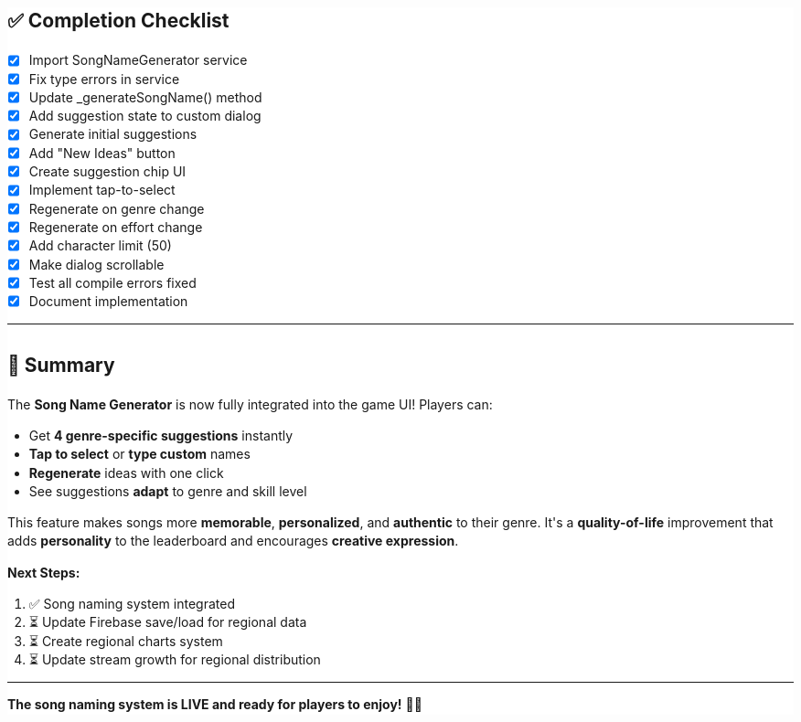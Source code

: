 
## ✅ Completion Checklist

- [x] Import SongNameGenerator service
- [x] Fix type errors in service
- [x] Update _generateSongName() method
- [x] Add suggestion state to custom dialog
- [x] Generate initial suggestions
- [x] Add "New Ideas" button
- [x] Create suggestion chip UI
- [x] Implement tap-to-select
- [x] Regenerate on genre change
- [x] Regenerate on effort change
- [x] Add character limit (50)
- [x] Make dialog scrollable
- [x] Test all compile errors fixed
- [x] Document implementation

---

## 🎉 Summary

The **Song Name Generator** is now fully integrated into the game UI! Players can:
- Get **4 genre-specific suggestions** instantly
- **Tap to select** or **type custom** names
- **Regenerate** ideas with one click
- See suggestions **adapt** to genre and skill level

This feature makes songs more **memorable**, **personalized**, and **authentic** to their genre. It's a **quality-of-life** improvement that adds **personality** to the leaderboard and encourages **creative expression**.

**Next Steps:**  
1. ✅ Song naming system integrated  
2. ⏳ Update Firebase save/load for regional data  
3. ⏳ Create regional charts system  
4. ⏳ Update stream growth for regional distribution  

---

**The song naming system is LIVE and ready for players to enjoy!** 🎵✨
